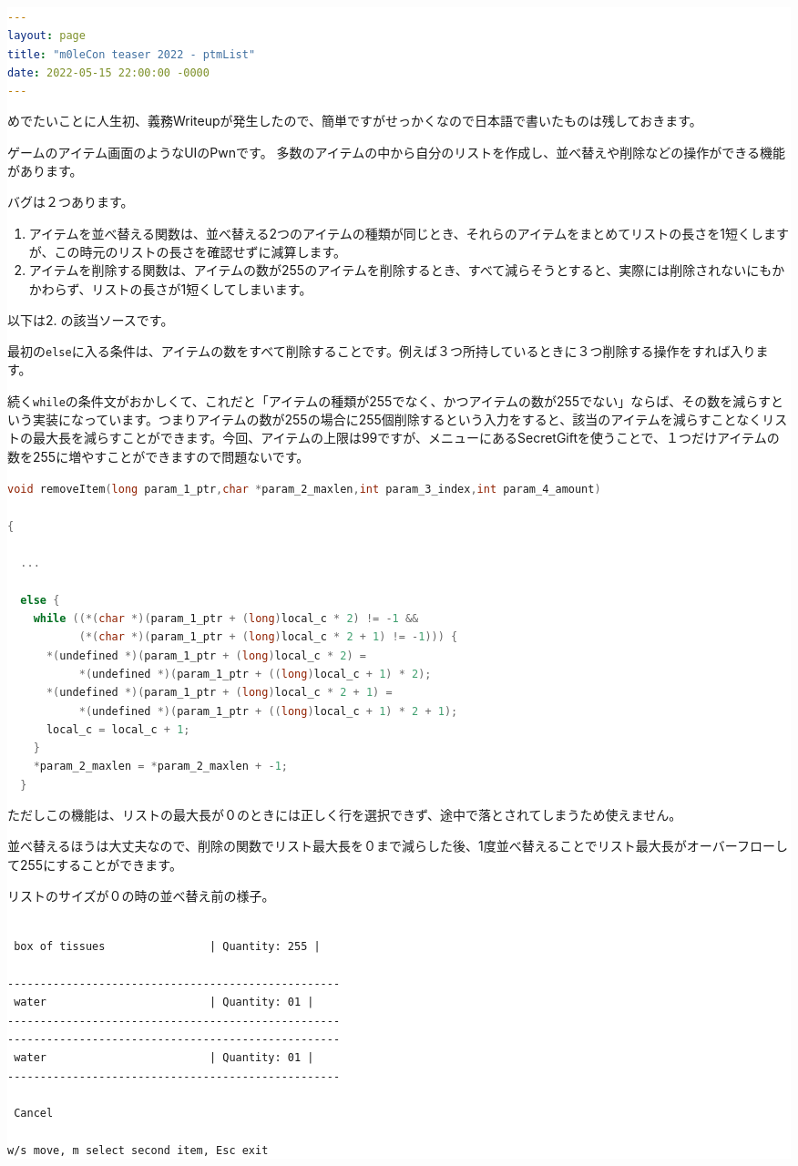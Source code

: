 ```yaml
---
layout: page
title: "m0leCon teaser 2022 - ptmList"
date: 2022-05-15 22:00:00 -0000
---
```


めでたいことに人生初、義務Writeupが発生したので、簡単ですがせっかくなので日本語で書いたものは残しておきます。

ゲームのアイテム画面のようなUIのPwnです。
多数のアイテムの中から自分のリストを作成し、並べ替えや削除などの操作ができる機能があります。

バグは２つあります。
1. アイテムを並べ替える関数は、並べ替える2つのアイテムの種類が同じとき、それらのアイテムをまとめてリストの長さを1短くしますが、この時元のリストの長さを確認せずに減算します。
2. アイテムを削除する関数は、アイテムの数が255のアイテムを削除するとき、すべて減らそうとすると、実際には削除されないにもかかわらず、リストの長さが1短くしてしまいます。

以下は2. の該当ソースです。

最初の`else`に入る条件は、アイテムの数をすべて削除することです。例えば３つ所持しているときに３つ削除する操作をすれば入ります。

続く`while`の条件文がおかしくて、これだと「アイテムの種類が255でなく、かつアイテムの数が255でない」ならば、その数を減らすという実装になっています。つまりアイテムの数が255の場合に255個削除するという入力をすると、該当のアイテムを減らすことなくリストの最大長を減らすことができます。今回、アイテムの上限は99ですが、メニューにあるSecretGiftを使うことで、１つだけアイテムの数を255に増やすことができますので問題ないです。

```c
void removeItem(long param_1_ptr,char *param_2_maxlen,int param_3_index,int param_4_amount)

{

  ...

  else {
    while ((*(char *)(param_1_ptr + (long)local_c * 2) != -1 &&
           (*(char *)(param_1_ptr + (long)local_c * 2 + 1) != -1))) {
      *(undefined *)(param_1_ptr + (long)local_c * 2) =
           *(undefined *)(param_1_ptr + ((long)local_c + 1) * 2);
      *(undefined *)(param_1_ptr + (long)local_c * 2 + 1) =
           *(undefined *)(param_1_ptr + ((long)local_c + 1) * 2 + 1);
      local_c = local_c + 1;
    }
    *param_2_maxlen = *param_2_maxlen + -1;
  }
```

ただしこの機能は、リストの最大長が０のときには正しく行を選択できず、途中で落とされてしまうため使えません。

並べ替えるほうは大丈夫なので、削除の関数でリスト最大長を０まで減らした後、1度並べ替えることでリスト最大長がオーバーフローして255にすることができます。

リストのサイズが０の時の並べ替え前の様子。

```

 box of tissues                | Quantity: 255 |

---------------------------------------------------
 water                         | Quantity: 01 |
---------------------------------------------------
---------------------------------------------------
 water                         | Quantity: 01 |
---------------------------------------------------

 Cancel                        

w/s move, m select second item, Esc exit
```
